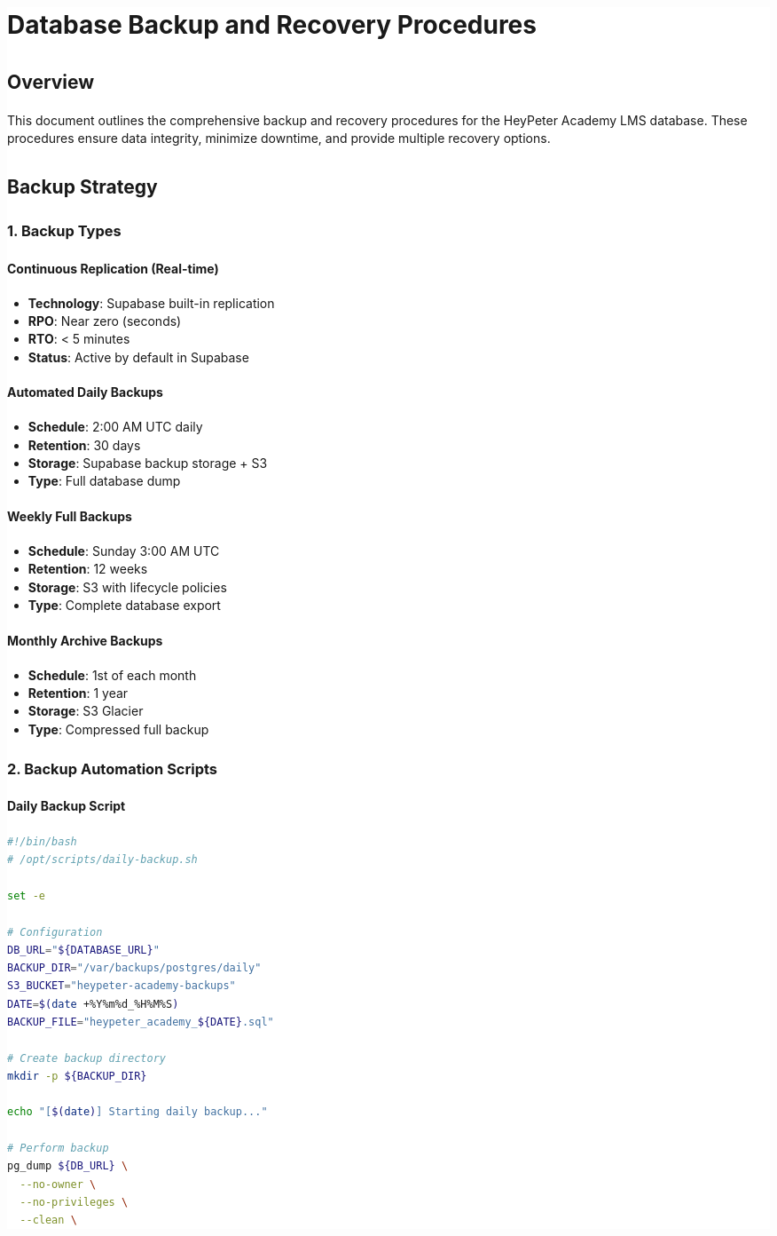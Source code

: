# Database Backup and Recovery Procedures

## Overview
This document outlines the comprehensive backup and recovery procedures for the HeyPeter Academy LMS database. These procedures ensure data integrity, minimize downtime, and provide multiple recovery options.

## Backup Strategy

### 1. Backup Types

#### Continuous Replication (Real-time)
- **Technology**: Supabase built-in replication
- **RPO**: Near zero (seconds)
- **RTO**: < 5 minutes
- **Status**: Active by default in Supabase

#### Automated Daily Backups
- **Schedule**: 2:00 AM UTC daily
- **Retention**: 30 days
- **Storage**: Supabase backup storage + S3
- **Type**: Full database dump

#### Weekly Full Backups
- **Schedule**: Sunday 3:00 AM UTC
- **Retention**: 12 weeks
- **Storage**: S3 with lifecycle policies
- **Type**: Complete database export

#### Monthly Archive Backups
- **Schedule**: 1st of each month
- **Retention**: 1 year
- **Storage**: S3 Glacier
- **Type**: Compressed full backup

### 2. Backup Automation Scripts

#### Daily Backup Script
```bash
#!/bin/bash
# /opt/scripts/daily-backup.sh

set -e

# Configuration
DB_URL="${DATABASE_URL}"
BACKUP_DIR="/var/backups/postgres/daily"
S3_BUCKET="heypeter-academy-backups"
DATE=$(date +%Y%m%d_%H%M%S)
BACKUP_FILE="heypeter_academy_${DATE}.sql"

# Create backup directory
mkdir -p ${BACKUP_DIR}

echo "[$(date)] Starting daily backup..."

# Perform backup
pg_dump ${DB_URL} \
  --no-owner \
  --no-privileges \
  --clean \
```